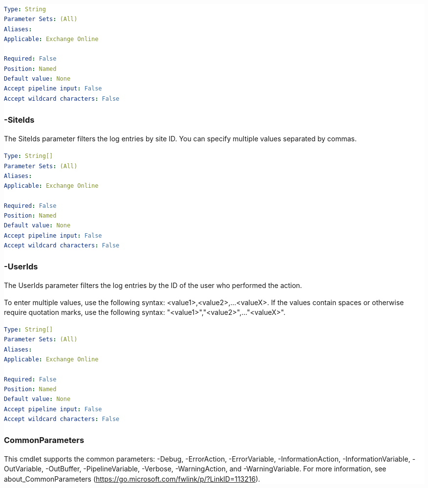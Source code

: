 ```yaml
Type: String
Parameter Sets: (All)
Aliases:
Applicable: Exchange Online

Required: False
Position: Named
Default value: None
Accept pipeline input: False
Accept wildcard characters: False
```

### -SiteIds
The SiteIds parameter filters the log entries by site ID. You can specify multiple values separated by commas.

```yaml
Type: String[]
Parameter Sets: (All)
Aliases:
Applicable: Exchange Online

Required: False
Position: Named
Default value: None
Accept pipeline input: False
Accept wildcard characters: False
```

### -UserIds
The UserIds parameter filters the log entries by the ID of the user who performed the action.

To enter multiple values, use the following syntax: \<value1\>,\<value2\>,...\<valueX\>. If the values contain spaces or otherwise require quotation marks, use the following syntax: "\<value1\>","\<value2\>",..."\<valueX\>".

```yaml
Type: String[]
Parameter Sets: (All)
Aliases:
Applicable: Exchange Online

Required: False
Position: Named
Default value: None
Accept pipeline input: False
Accept wildcard characters: False
```

### CommonParameters
This cmdlet supports the common parameters: -Debug, -ErrorAction, -ErrorVariable, -InformationAction, -InformationVariable, -OutVariable, -OutBuffer, -PipelineVariable, -Verbose, -WarningAction, and -WarningVariable. For more information, see about_CommonParameters (https://go.microsoft.com/fwlink/p/?LinkID=113216).
